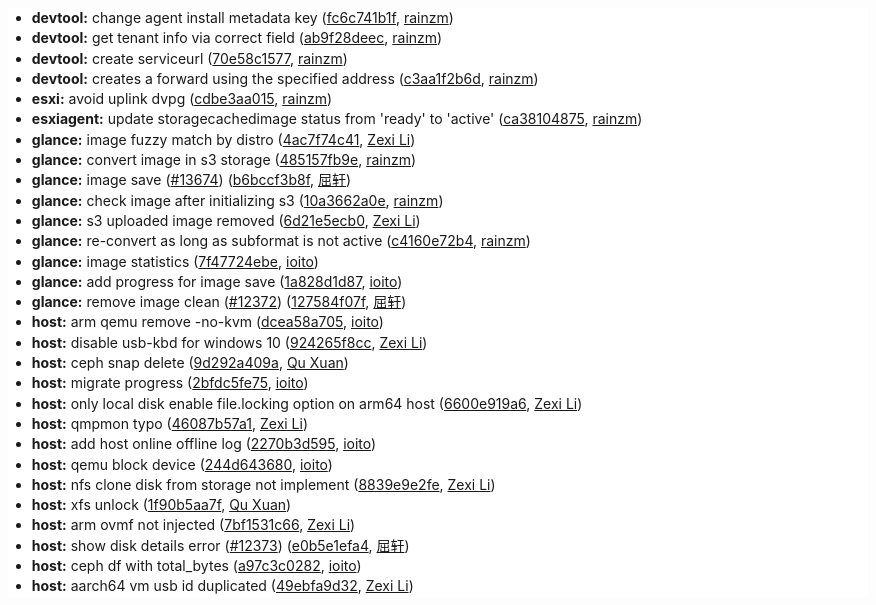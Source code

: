 - **devtool:** change agent install metadata key ([fc6c741b1f](https://github.com/yunionio/cloudpods/commit/fc6c741b1fc770aa97dc84f7e8362d55060d50ec), [rainzm](mailto:mjoycarry@gmail.com))
- **devtool:** get tenant info via correct field ([ab9f28deec](https://github.com/yunionio/cloudpods/commit/ab9f28deec1259a96e5450bfe5a4b0870b29f7f2), [rainzm](mailto:mjoycarry@gmail.com))
- **devtool:** create serviceurl ([70e58c1577](https://github.com/yunionio/cloudpods/commit/70e58c1577bc7d44ba949f4a0f033e06b77690d3), [rainzm](mailto:mjoycarry@gmail.com))
- **devtool:** creates a forward using the specified address ([c3aa1f2b6d](https://github.com/yunionio/cloudpods/commit/c3aa1f2b6da56c69cfbf75983aa37382155ddf21), [rainzm](mailto:mjoycarry@gmail.com))
- **esxi:** avoid uplink dvpg ([cdbe3aa015](https://github.com/yunionio/cloudpods/commit/cdbe3aa015666134d78ea4eaa3757b014e8ab591), [rainzm](mailto:mjoycarry@gmail.com))
- **esxiagent:** update storagecachedimage status from 'ready' to 'active' ([ca38104875](https://github.com/yunionio/cloudpods/commit/ca38104875dbe97bdb1d3c915d7674d465b5b869), [rainzm](mailto:mjoycarry@gmail.com))
- **glance:** image fuzzy match by distro ([4ac7f74c41](https://github.com/yunionio/cloudpods/commit/4ac7f74c411a164769b23a133baafddb1da3f577), [Zexi Li](mailto:zexi.li@icloud.com))
- **glance:** convert image in s3 storage ([485157fb9e](https://github.com/yunionio/cloudpods/commit/485157fb9e9dd427b38df3120e55dac6b3a63fc2), [rainzm](mailto:mjoycarry@gmail.com))
- **glance:** image save ([#13674](https://github.com/yunionio/cloudpods/issues/13674)) ([b6bccf3b8f](https://github.com/yunionio/cloudpods/commit/b6bccf3b8f7406f683497918b2a48cb44dfea8b0), [屈轩](mailto:qu_xuan@icloud.com))
- **glance:** check image after initializing s3 ([10a3662a0e](https://github.com/yunionio/cloudpods/commit/10a3662a0e5f40049aff2dbfa95f79eb59a8cddc), [rainzm](mailto:mjoycarry@gmail.com))
- **glance:** s3 uploaded image removed ([6d21e5ecb0](https://github.com/yunionio/cloudpods/commit/6d21e5ecb06c3793340832b9678f9e1fce15485d), [Zexi Li](mailto:zexi.li@icloud.com))
- **glance:** re-convert as long as subformat is not active ([c4160e72b4](https://github.com/yunionio/cloudpods/commit/c4160e72b488bacb8bfd3422ec6ba213ec4c3449), [rainzm](mailto:mjoycarry@gmail.com))
- **glance:** image statistics ([7f47724ebe](https://github.com/yunionio/cloudpods/commit/7f47724ebe8ebff8536e248bc7f6a07069e4c28d), [ioito](mailto:qu_xuan@icloud.com))
- **glance:** add progress for image save ([1a828d1d87](https://github.com/yunionio/cloudpods/commit/1a828d1d87b1033557e71170c7cf847c6d70973c), [ioito](mailto:qu_xuan@icloud.com))
- **glance:** remove image clean ([#12372](https://github.com/yunionio/cloudpods/issues/12372)) ([127584f07f](https://github.com/yunionio/cloudpods/commit/127584f07f1a6e79be6d35ac2e30e05142d7bd3f), [屈轩](mailto:qu_xuan@icloud.com))
- **host:** arm qemu remove -no-kvm ([dcea58a705](https://github.com/yunionio/cloudpods/commit/dcea58a7058d1596c548e0a95eada40d14f84b75), [ioito](mailto:qu_xuan@icloud.com))
- **host:** disable usb-kbd for windows 10 ([924265f8cc](https://github.com/yunionio/cloudpods/commit/924265f8cccccabf12feb19c8bc1d300ddd442c7), [Zexi Li](mailto:zexi.li@icloud.com))
- **host:** ceph snap delete ([9d292a409a](https://github.com/yunionio/cloudpods/commit/9d292a409afec57198b13a7bcc9c6bc6dc8259e4), [Qu Xuan](mailto:quxuan@yunionyun.com))
- **host:** migrate progress ([2bfdc5fe75](https://github.com/yunionio/cloudpods/commit/2bfdc5fe7577bd09d4542346130b89aee3435097), [ioito](mailto:qu_xuan@icloud.com))
- **host:** only local disk enable file.locking option on arm64 host ([6600e919a6](https://github.com/yunionio/cloudpods/commit/6600e919a674778a0228b96ef3909b46f86804f7), [Zexi Li](mailto:zexi.li@icloud.com))
- **host:** qmpmon typo ([46087b57a1](https://github.com/yunionio/cloudpods/commit/46087b57a1249178259406dd04164fecebed34df), [Zexi Li](mailto:zexi.li@icloud.com))
- **host:** add host online offline log ([2270b3d595](https://github.com/yunionio/cloudpods/commit/2270b3d595287da5c3c71ce2e4294a3486063643), [ioito](mailto:qu_xuan@icloud.com))
- **host:** qemu block device ([244d643680](https://github.com/yunionio/cloudpods/commit/244d643680fda7019e6d23bef891539d841c96e7), [ioito](mailto:qu_xuan@icloud.com))
- **host:** nfs clone disk from storage not implement ([8839e9e2fe](https://github.com/yunionio/cloudpods/commit/8839e9e2fe05794449098b60184f0bb5f45e3027), [Zexi Li](mailto:zexi.li@icloud.com))
- **host:** xfs unlock ([1f90b5aa7f](https://github.com/yunionio/cloudpods/commit/1f90b5aa7f74e80c0d69d10b8d6d41aacc11ea38), [Qu Xuan](mailto:quxuan@yunionyun.com))
- **host:** arm ovmf not injected ([7bf1531c66](https://github.com/yunionio/cloudpods/commit/7bf1531c66dda5eb0d1f2e50ddc2fff4a4cae205), [Zexi Li](mailto:zexi.li@icloud.com))
- **host:** show disk details error ([#12373](https://github.com/yunionio/cloudpods/issues/12373)) ([e0b5e1efa4](https://github.com/yunionio/cloudpods/commit/e0b5e1efa440f821bcf7e1484e658c90cfdbd1e2), [屈轩](mailto:qu_xuan@icloud.com))
- **host:** ceph df with total_bytes ([a97c3c0282](https://github.com/yunionio/cloudpods/commit/a97c3c02828a96f0b54e58a527d14ac62e2b1656), [ioito](mailto:qu_xuan@icloud.com))
- **host:** aarch64 vm usb id duplicated ([49ebfa9d32](https://github.com/yunionio/cloudpods/commit/49ebfa9d32177dd710cadf4577df2d4108a9a348), [Zexi Li](mailto:zexi.li@icloud.com))
